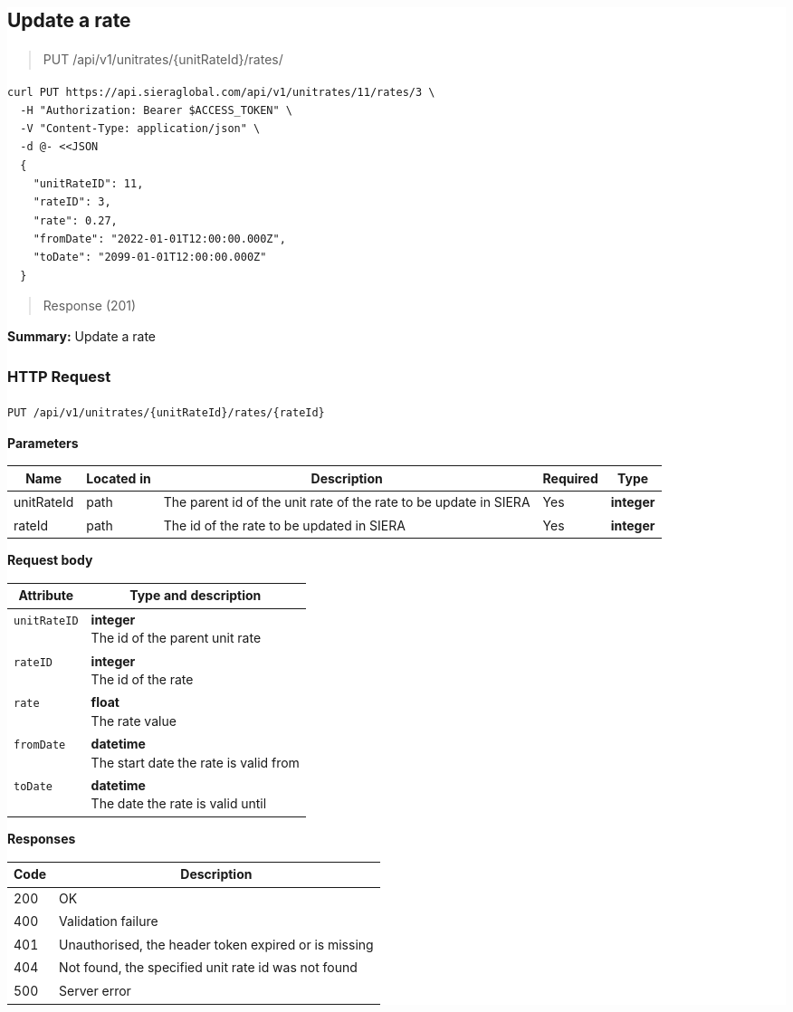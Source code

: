 
## Update a rate 

```shell
```

> PUT /api/v1/unitrates/{unitRateId}/rates/

```shell
curl PUT https://api.sieraglobal.com/api/v1/unitrates/11/rates/3 \
  -H "Authorization: Bearer $ACCESS_TOKEN" \
  -V "Content-Type: application/json" \
  -d @- <<JSON  
  {
    "unitRateID": 11,
    "rateID": 3,
    "rate": 0.27,
    "fromDate": "2022-01-01T12:00:00.000Z",
    "toDate": "2099-01-01T12:00:00.000Z"          
  }
```

> Response (201)

**Summary:** Update a rate

### HTTP Request 
`PUT /api/v1/unitrates/{unitRateId}/rates/{rateId}` 

**Parameters**

| Name       | Located in | Description                                                      | Required | Type        |
| ---------- | ---------- | ---------------------------------------------------------------- | -------- | ----------- |
| unitRateId | path       | The parent id of the unit rate of the rate to be update in SIERA | Yes      | **integer** |
| rateId     | path       | The id of the rate to be updated in SIERA                        | Yes      | **integer** |

**Request body**

| Attribute    | Type and description                                   |
| ------------ | ------------------------------------------------------ |
| `unitRateID` | **integer**<br/>The id of the parent unit rate         |
| `rateID`     | **integer**<br/>The id of the rate                     |
| `rate`       | **float**<br/>The rate value                           |
| `fromDate`   | **datetime**<br/>The start date the rate is valid from |
| `toDate`     | **datetime**<br/>The date the rate is valid until      |

**Responses**

| Code | Description                                          |
| ---- | ---------------------------------------------------- |
| 200  | OK                                                   |
| 400  | Validation failure                                   |
| 401  | Unauthorised, the header token expired or is missing |
| 404  | Not found, the specified unit rate id was not found  |
| 500  | Server error                                         |
